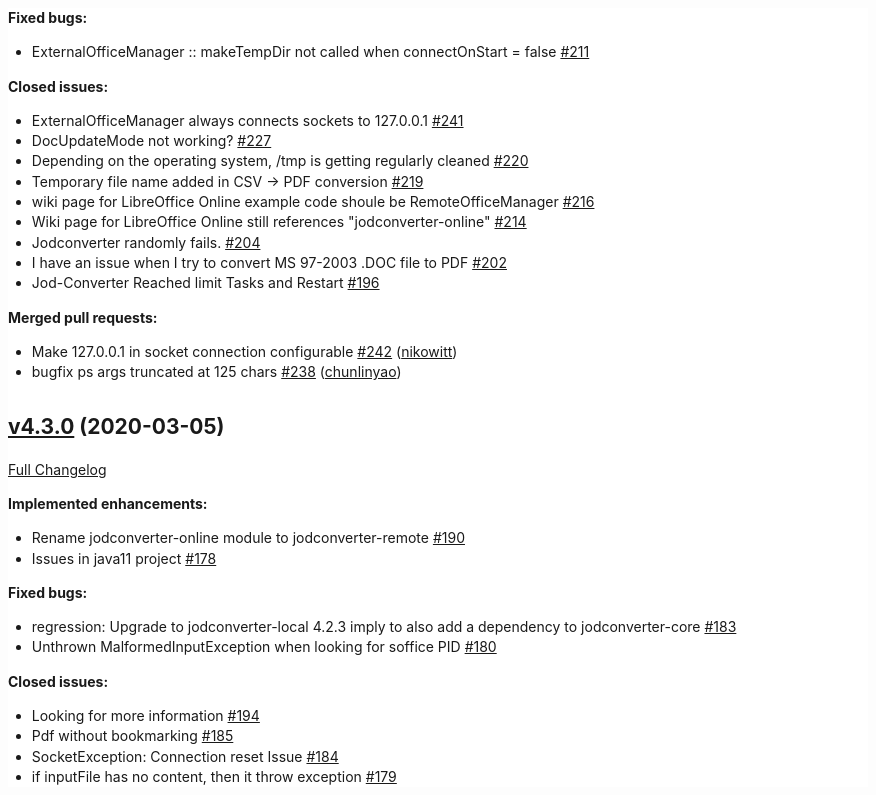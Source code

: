 **Fixed bugs:**

- ExternalOfficeManager :: makeTempDir not called when connectOnStart = false [\#211](https://github.com/sbraconnier/jodconverter/issues/211)

**Closed issues:**

- ExternalOfficeManager always connects sockets to 127.0.0.1 [\#241](https://github.com/sbraconnier/jodconverter/issues/241)
- DocUpdateMode not working? [\#227](https://github.com/sbraconnier/jodconverter/issues/227)
- Depending on the operating system, /tmp is getting regularly cleaned [\#220](https://github.com/sbraconnier/jodconverter/issues/220)
- Temporary file name added in CSV -\> PDF conversion [\#219](https://github.com/sbraconnier/jodconverter/issues/219)
- wiki page for LibreOffice Online example code shoule be RemoteOfficeManager [\#216](https://github.com/sbraconnier/jodconverter/issues/216)
- Wiki page for LibreOffice Online still references "jodconverter-online" [\#214](https://github.com/sbraconnier/jodconverter/issues/214)
- Jodconverter randomly fails. [\#204](https://github.com/sbraconnier/jodconverter/issues/204)
- I have an issue when I try to convert MS 97-2003 .DOC file to PDF [\#202](https://github.com/sbraconnier/jodconverter/issues/202)
- Jod-Converter Reached limit Tasks and Restart  [\#196](https://github.com/sbraconnier/jodconverter/issues/196)

**Merged pull requests:**

- Make 127.0.0.1 in socket connection configurable [\#242](https://github.com/sbraconnier/jodconverter/pull/242) ([nikowitt](https://github.com/nikowitt))
- bugfix ps args truncated at 125 chars [\#238](https://github.com/sbraconnier/jodconverter/pull/238) ([chunlinyao](https://github.com/chunlinyao))

## [v4.3.0](https://github.com/sbraconnier/jodconverter/tree/v4.3.0) (2020-03-05)

[Full Changelog](https://github.com/sbraconnier/jodconverter/compare/v4.2.4...v4.3.0)

**Implemented enhancements:**

- Rename jodconverter-online module to jodconverter-remote [\#190](https://github.com/sbraconnier/jodconverter/issues/190)
- Issues in java11 project [\#178](https://github.com/sbraconnier/jodconverter/issues/178)

**Fixed bugs:**

- regression: Upgrade to jodconverter-local 4.2.3 imply to also add a dependency to jodconverter-core [\#183](https://github.com/sbraconnier/jodconverter/issues/183)
- Unthrown MalformedInputException when looking for soffice PID [\#180](https://github.com/sbraconnier/jodconverter/issues/180)

**Closed issues:**

- Looking for more information [\#194](https://github.com/sbraconnier/jodconverter/issues/194)
- Pdf without bookmarking [\#185](https://github.com/sbraconnier/jodconverter/issues/185)
- SocketException: Connection reset Issue [\#184](https://github.com/sbraconnier/jodconverter/issues/184)
- if inputFile has no content, then it throw exception   [\#179](https://github.com/sbraconnier/jodconverter/issues/179)
